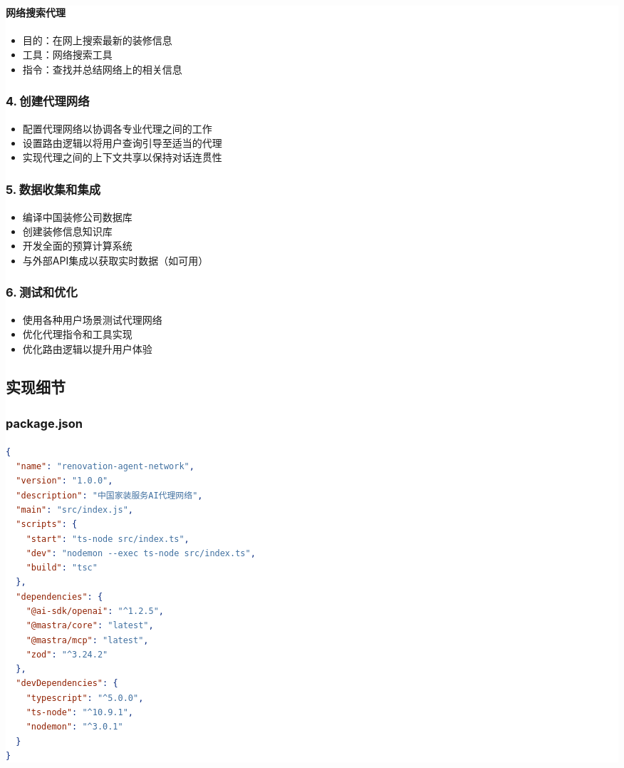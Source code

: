 #### 网络搜索代理
- 目的：在网上搜索最新的装修信息
- 工具：网络搜索工具
- 指令：查找并总结网络上的相关信息

### 4. 创建代理网络

- 配置代理网络以协调各专业代理之间的工作
- 设置路由逻辑以将用户查询引导至适当的代理
- 实现代理之间的上下文共享以保持对话连贯性

### 5. 数据收集和集成

- 编译中国装修公司数据库
- 创建装修信息知识库
- 开发全面的预算计算系统
- 与外部API集成以获取实时数据（如可用）

### 6. 测试和优化

- 使用各种用户场景测试代理网络
- 优化代理指令和工具实现
- 优化路由逻辑以提升用户体验

## 实现细节

### package.json

```json
{
  "name": "renovation-agent-network",
  "version": "1.0.0",
  "description": "中国家装服务AI代理网络",
  "main": "src/index.js",
  "scripts": {
    "start": "ts-node src/index.ts",
    "dev": "nodemon --exec ts-node src/index.ts",
    "build": "tsc"
  },
  "dependencies": {
    "@ai-sdk/openai": "^1.2.5",
    "@mastra/core": "latest",
    "@mastra/mcp": "latest",
    "zod": "^3.24.2"
  },
  "devDependencies": {
    "typescript": "^5.0.0",
    "ts-node": "^10.9.1",
    "nodemon": "^3.0.1"
  }
}
```
